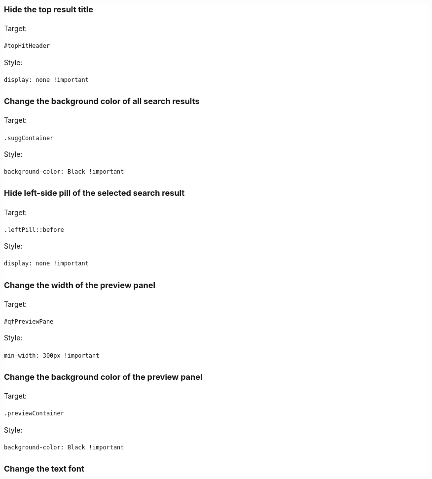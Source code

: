 ### Hide the top result title

Target:
```
#topHitHeader
```
Style:
```
display: none !important
```

### Change the background color of all search results

Target:
```
.suggContainer
```
Style:
```
background-color: Black !important
```

### Hide left-side pill of the selected search result

Target:
```
.leftPill::before
```
Style:
```
display: none !important
```

### Change the width of the preview panel

Target:
```
#qfPreviewPane
```
Style:
```
min-width: 300px !important
```

### Change the background color of the preview panel

Target:
```
.previewContainer
```
Style:
```
background-color: Black !important
```

### Change the text font
